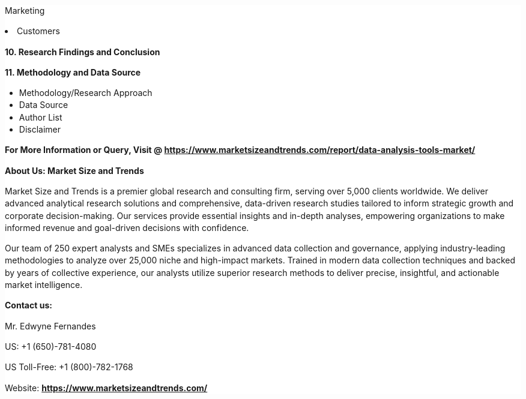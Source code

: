 Marketing</li><li>Customers</li></ul><p><strong>10. Research Findings and Conclusion</strong></p><p><strong>11. Methodology and Data Source</strong></p><ul><li>Methodology/Research Approach</li><li>Data Source</li><li>Author List</li><li>Disclaimer</li></ul></p><p><strong>For More Information or Query, Visit @ <a href="https://www.marketsizeandtrends.com/report/data-analysis-tools-market/">https://www.marketsizeandtrends.com/report/data-analysis-tools-market/</a></strong></p><p><strong>About Us: Market Size and Trends</strong></p><p>Market Size and Trends is a premier global research and consulting firm, serving over 5,000 clients worldwide. We deliver advanced analytical research solutions and comprehensive, data-driven research studies tailored to inform strategic growth and corporate decision-making. Our services provide essential insights and in-depth analyses, empowering organizations to make informed revenue and goal-driven decisions with confidence.</p><p>Our team of 250 expert analysts and SMEs specializes in advanced data collection and governance, applying industry-leading methodologies to analyze over 25,000 niche and high-impact markets. Trained in modern data collection techniques and backed by years of collective experience, our analysts utilize superior research methods to deliver precise, insightful, and actionable market intelligence.</p><p><strong>Contact us:</strong></p><p>Mr. Edwyne Fernandes</p><p>US: +1 (650)-781-4080</p><p>US Toll-Free: +1 (800)-782-1768</p><p>Website: <strong><a href="https://www.marketsizeandtrends.com/">https://www.marketsizeandtrends.com/</a></strong></p>
